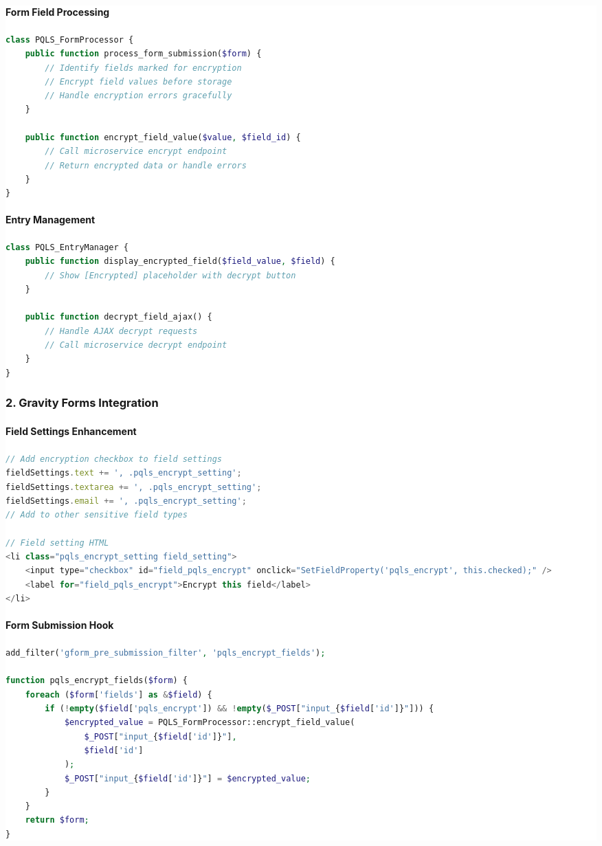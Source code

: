 #### Form Field Processing
```php
class PQLS_FormProcessor {
    public function process_form_submission($form) {
        // Identify fields marked for encryption
        // Encrypt field values before storage
        // Handle encryption errors gracefully
    }
    
    public function encrypt_field_value($value, $field_id) {
        // Call microservice encrypt endpoint
        // Return encrypted data or handle errors
    }
}
```

#### Entry Management
```php
class PQLS_EntryManager {
    public function display_encrypted_field($field_value, $field) {
        // Show [Encrypted] placeholder with decrypt button
    }
    
    public function decrypt_field_ajax() {
        // Handle AJAX decrypt requests
        // Call microservice decrypt endpoint
    }
}
```

### 2. Gravity Forms Integration

#### Field Settings Enhancement
```javascript
// Add encryption checkbox to field settings
fieldSettings.text += ', .pqls_encrypt_setting';
fieldSettings.textarea += ', .pqls_encrypt_setting';
fieldSettings.email += ', .pqls_encrypt_setting';
// Add to other sensitive field types

// Field setting HTML
<li class="pqls_encrypt_setting field_setting">
    <input type="checkbox" id="field_pqls_encrypt" onclick="SetFieldProperty('pqls_encrypt', this.checked);" />
    <label for="field_pqls_encrypt">Encrypt this field</label>
</li>
```

#### Form Submission Hook
```php
add_filter('gform_pre_submission_filter', 'pqls_encrypt_fields');

function pqls_encrypt_fields($form) {
    foreach ($form['fields'] as &$field) {
        if (!empty($field['pqls_encrypt']) && !empty($_POST["input_{$field['id']}"])) {
            $encrypted_value = PQLS_FormProcessor::encrypt_field_value(
                $_POST["input_{$field['id']}"], 
                $field['id']
            );
            $_POST["input_{$field['id']}"] = $encrypted_value;
        }
    }
    return $form;
}
```